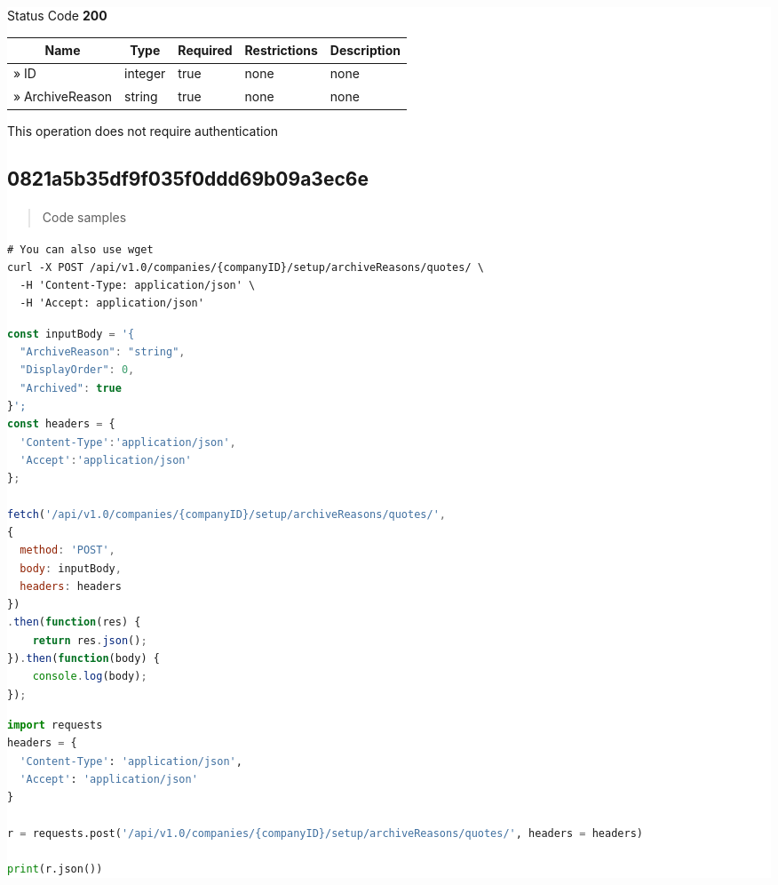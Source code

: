 Status Code **200**

|Name|Type|Required|Restrictions|Description|
|---|---|---|---|---|
|» ID|integer|true|none|none|
|» ArchiveReason|string|true|none|none|

<aside class="success">
This operation does not require authentication
</aside>

## 0821a5b35df9f035f0ddd69b09a3ec6e

<a id="opId0821a5b35df9f035f0ddd69b09a3ec6e"></a>

> Code samples

```shell
# You can also use wget
curl -X POST /api/v1.0/companies/{companyID}/setup/archiveReasons/quotes/ \
  -H 'Content-Type: application/json' \
  -H 'Accept: application/json'

```

```javascript
const inputBody = '{
  "ArchiveReason": "string",
  "DisplayOrder": 0,
  "Archived": true
}';
const headers = {
  'Content-Type':'application/json',
  'Accept':'application/json'
};

fetch('/api/v1.0/companies/{companyID}/setup/archiveReasons/quotes/',
{
  method: 'POST',
  body: inputBody,
  headers: headers
})
.then(function(res) {
    return res.json();
}).then(function(body) {
    console.log(body);
});

```

```python
import requests
headers = {
  'Content-Type': 'application/json',
  'Accept': 'application/json'
}

r = requests.post('/api/v1.0/companies/{companyID}/setup/archiveReasons/quotes/', headers = headers)

print(r.json())

```
